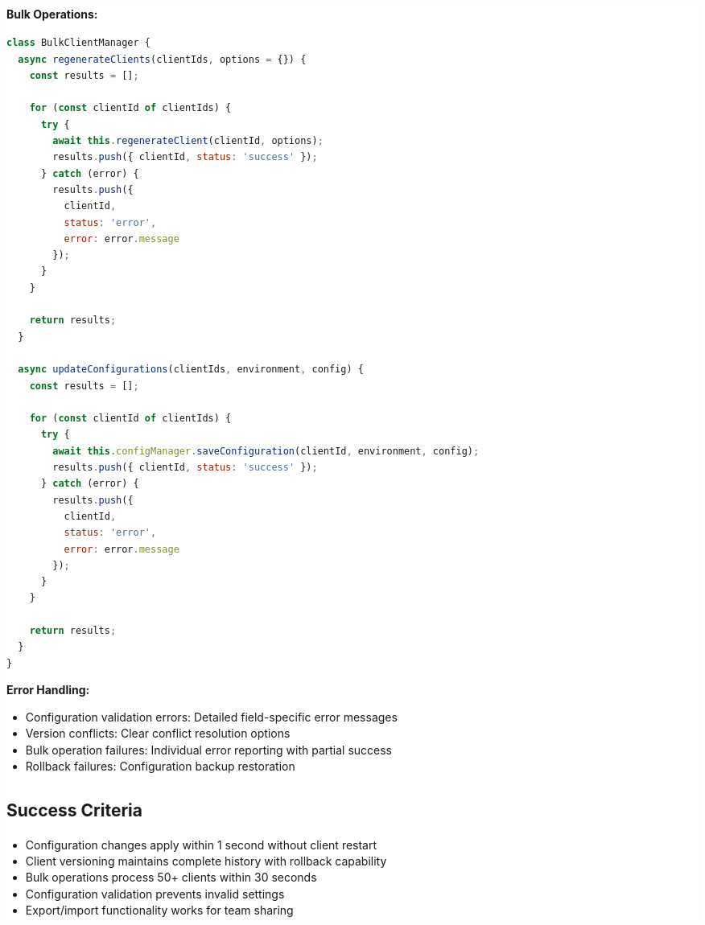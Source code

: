 **Bulk Operations:**
```javascript
class BulkClientManager {
  async regenerateClients(clientIds, options = {}) {
    const results = [];
    
    for (const clientId of clientIds) {
      try {
        await this.regenerateClient(clientId, options);
        results.push({ clientId, status: 'success' });
      } catch (error) {
        results.push({ 
          clientId, 
          status: 'error', 
          error: error.message 
        });
      }
    }
    
    return results;
  }
  
  async updateConfigurations(clientIds, environment, config) {
    const results = [];
    
    for (const clientId of clientIds) {
      try {
        await this.configManager.saveConfiguration(clientId, environment, config);
        results.push({ clientId, status: 'success' });
      } catch (error) {
        results.push({ 
          clientId, 
          status: 'error', 
          error: error.message 
        });
      }
    }
    
    return results;
  }
}
```

**Error Handling:**
- Configuration validation errors: Detailed field-specific error messages
- Version conflicts: Clear conflict resolution options
- Bulk operation failures: Individual error reporting with partial success
- Rollback failures: Configuration backup restoration

## Success Criteria

- Configuration changes apply within 1 second without client restart
- Client versioning maintains complete history with rollback capability
- Bulk operations process 50+ clients within 30 seconds
- Configuration validation prevents invalid settings
- Export/import functionality works for team sharing
